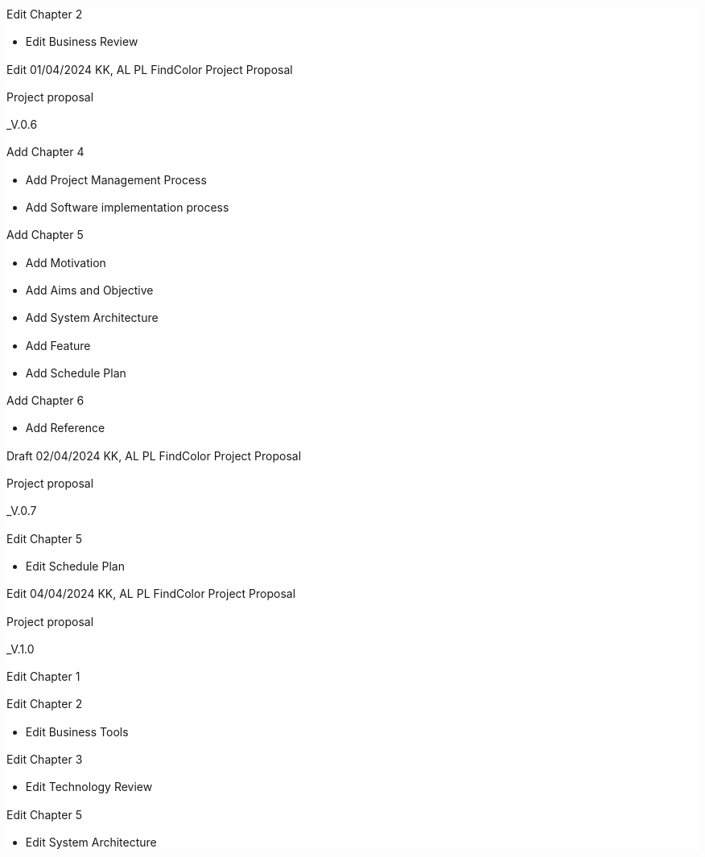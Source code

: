 <p>Edit Chapter 2</p>
<ul>
<li><p>Edit Business Review</p></li>
</ul></td>
<td>Edit</td>
<td>01/04/2024</td>
<td>KK, AL</td>
<td>PL</td>
</tr>
<tr class="even">
<td>FindColor Project Proposal</td>
<td><p>Project proposal</p>
<p>_V.0.6</p></td>
<td><p>Add Chapter 4</p>
<ul>
<li><p>Add Project Management Process</p></li>
<li><p>Add Software implementation process</p></li>
</ul>
<p>Add Chapter 5</p>
<ul>
<li><p>Add Motivation</p></li>
<li><p>Add Aims and Objective</p></li>
<li><p>Add System Architecture</p></li>
<li><p>Add Feature</p></li>
<li><p>Add Schedule Plan</p></li>
</ul>
<p>Add Chapter 6</p>
<ul>
<li><p>Add Reference</p></li>
</ul></td>
<td>Draft</td>
<td>02/04/2024</td>
<td>KK, AL</td>
<td>PL</td>
</tr>
<tr class="odd">
<td>FindColor Project Proposal</td>
<td><p>Project proposal</p>
<p>_V.0.7</p></td>
<td><p>Edit Chapter 5</p>
<ul>
<li><p>Edit Schedule Plan</p></li>
</ul></td>
<td>Edit</td>
<td>04/04/2024</td>
<td>KK, AL</td>
<td>PL</td>
</tr>
<tr class="even">
<td>FindColor Project Proposal</td>
<td><p>Project proposal</p>
<p>_V.1.0</p></td>
<td><p>Edit Chapter 1</p>
<p>Edit Chapter 2</p>
<ul>
<li><p>Edit Business Tools</p></li>
</ul>
<p>Edit Chapter 3</p>
<ul>
<li><p>Edit Technology Review</p></li>
</ul>
<p>Edit Chapter 5</p>
<ul>
<li><p>Edit System Architecture</p></li>